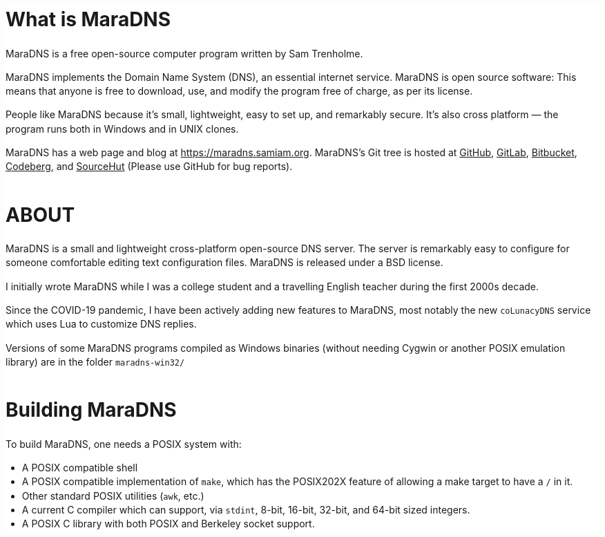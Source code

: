 # What is MaraDNS

MaraDNS is a free open-source computer program written by Sam Trenholme.

MaraDNS implements the Domain Name System (DNS), an essential internet
service. MaraDNS is open source software: This means that anyone is
free to download, use, and modify the program free of charge, as per
its license. 

People like MaraDNS because it’s small, lightweight, easy to set up,
and remarkably secure. It’s also cross platform — the program runs
both in Windows and in UNIX clones.

MaraDNS has a web page and blog at https://maradns.samiam.org.
MaraDNS’s Git tree is hosted at 
[GitHub](https://github.com/samboy/MaraDNS),
[GitLab](https://gitlab.com/maradns/maradns), 
[Bitbucket](https://bitbucket.org/maradns/maradns/),
[Codeberg](https://codeberg.org/samboy/MaraDNS),
and 
[SourceHut](https://git.sr.ht/~samiam/MaraDNS)
(Please use GitHub for bug reports).  

# ABOUT

MaraDNS is a small and lightweight cross-platform open-source DNS
server. The server is remarkably easy to configure for someone
comfortable editing text configuration files. MaraDNS is released under
a BSD license.

I initially wrote MaraDNS while I was a college student and a travelling
English teacher during the first 2000s decade.

Since the COVID-19 pandemic, I have been actively adding new features
to MaraDNS, most notably the new `coLunacyDNS` service which uses Lua
to customize DNS replies.

Versions of some MaraDNS programs compiled as Windows binaries
(without needing Cygwin or another POSIX emulation library) are
in the folder `maradns-win32/`

# Building MaraDNS

To build MaraDNS, one needs a POSIX system with:

* A POSIX compatible shell
* A POSIX compatible implementation of `make`, which has the POSIX202X
  feature of allowing a make target to have a `/` in it.
* Other standard POSIX utilities (`awk`, etc.)
* A current C compiler which can support, via `stdint`, 8-bit, 16-bit, 
  32-bit, and 64-bit sized integers.
* A POSIX C library with both POSIX and Berkeley socket support.
